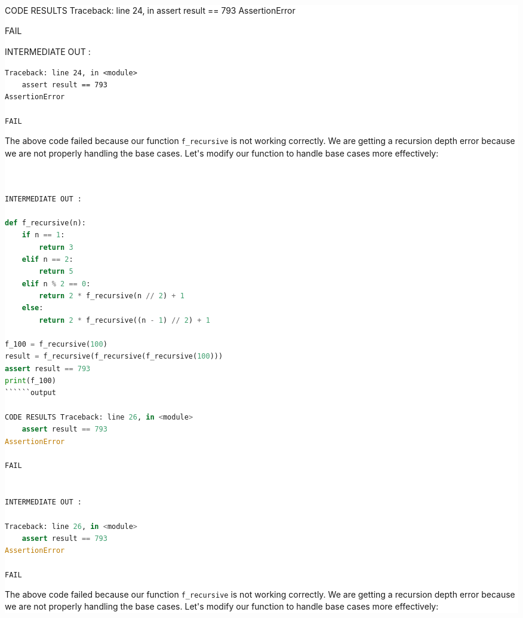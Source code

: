 CODE RESULTS Traceback: line 24, in <module>
    assert result == 793
AssertionError

FAIL


INTERMEDIATE OUT :
```output
Traceback: line 24, in <module>
    assert result == 793
AssertionError

FAIL

```
The above code failed because our function `f_recursive` is not working correctly. We are getting a recursion depth error because we are not properly handling the base cases. Let's modify our function to handle base cases more effectively:

```python


INTERMEDIATE OUT :

def f_recursive(n):
    if n == 1:
        return 3
    elif n == 2:
        return 5
    elif n % 2 == 0:
        return 2 * f_recursive(n // 2) + 1
    else:
        return 2 * f_recursive((n - 1) // 2) + 1

f_100 = f_recursive(100)
result = f_recursive(f_recursive(f_recursive(100)))
assert result == 793
print(f_100)
``````output

CODE RESULTS Traceback: line 26, in <module>
    assert result == 793
AssertionError

FAIL


INTERMEDIATE OUT :

Traceback: line 26, in <module>
    assert result == 793
AssertionError

FAIL

```
The above code failed because our function `f_recursive` is not working correctly. We are getting a recursion depth error because we are not properly handling the base cases. Let's modify our function to handle base cases more effectively:
